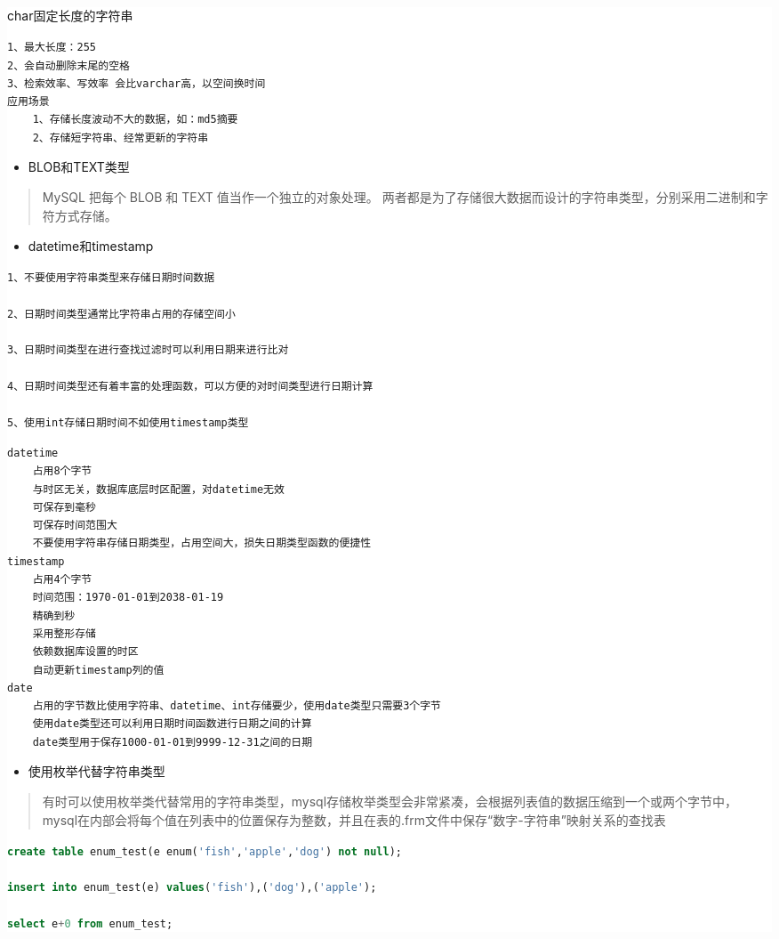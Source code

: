 char固定长度的字符串

```text
1、最大长度：255
2、会自动删除末尾的空格
3、检索效率、写效率 会比varchar高，以空间换时间
应用场景
    1、存储长度波动不大的数据，如：md5摘要
    2、存储短字符串、经常更新的字符串
```

* BLOB和TEXT类型

> MySQL 把每个 BLOB 和 TEXT 值当作一个独立的对象处理。
两者都是为了存储很大数据而设计的字符串类型，分别采用二进制和字符方式存储。


* datetime和timestamp

```text
1、不要使用字符串类型来存储日期时间数据

2、日期时间类型通常比字符串占用的存储空间小

3、日期时间类型在进行查找过滤时可以利用日期来进行比对

4、日期时间类型还有着丰富的处理函数，可以方便的对时间类型进行日期计算

5、使用int存储日期时间不如使用timestamp类型
```

```text
datetime
    占用8个字节
    与时区无关，数据库底层时区配置，对datetime无效
    可保存到毫秒
    可保存时间范围大
    不要使用字符串存储日期类型，占用空间大，损失日期类型函数的便捷性
timestamp
    占用4个字节
    时间范围：1970-01-01到2038-01-19
    精确到秒
    采用整形存储
    依赖数据库设置的时区
    自动更新timestamp列的值
date
    占用的字节数比使用字符串、datetime、int存储要少，使用date类型只需要3个字节
    使用date类型还可以利用日期时间函数进行日期之间的计算
    date类型用于保存1000-01-01到9999-12-31之间的日期
```

* 使用枚举代替字符串类型

> 有时可以使用枚举类代替常用的字符串类型，mysql存储枚举类型会非常紧凑，会根据列表值的数据压缩到一个或两个字节中，mysql在内部会将每个值在列表中的位置保存为整数，并且在表的.frm文件中保存“数字-字符串”映射关系的查找表
 
```sql
create table enum_test(e enum('fish','apple','dog') not null);

insert into enum_test(e) values('fish'),('dog'),('apple');

select e+0 from enum_test;
``` 
